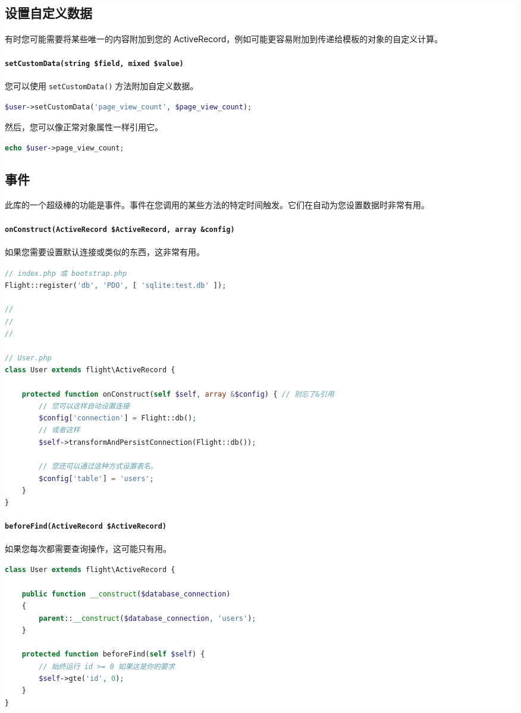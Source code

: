 ## 设置自定义数据
有时您可能需要将某些唯一的内容附加到您的 ActiveRecord，例如可能更容易附加到传递给模板的对象的自定义计算。

#### `setCustomData(string $field, mixed $value)`
您可以使用 `setCustomData()` 方法附加自定义数据。
```php
$user->setCustomData('page_view_count', $page_view_count);
```

然后，您可以像正常对象属性一样引用它。

```php
echo $user->page_view_count;
```

## 事件

此库的一个超级棒的功能是事件。事件在您调用的某些方法的特定时间触发。它们在自动为您设置数据时非常有用。

#### `onConstruct(ActiveRecord $ActiveRecord, array &config)`

如果您需要设置默认连接或类似的东西，这非常有用。

```php
// index.php 或 bootstrap.php
Flight::register('db', 'PDO', [ 'sqlite:test.db' ]);

//
//
//

// User.php
class User extends flight\ActiveRecord {

	protected function onConstruct(self $self, array &$config) { // 别忘了&引用
		// 您可以这样自动设置连接
		$config['connection'] = Flight::db();
		// 或者这样
		$self->transformAndPersistConnection(Flight::db());
		
		// 您还可以通过这种方式设置表名。
		$config['table'] = 'users';
	} 
}
```

#### `beforeFind(ActiveRecord $ActiveRecord)`

如果您每次都需要查询操作，这可能只有用。

```php
class User extends flight\ActiveRecord {
	
	public function __construct($database_connection)
	{
		parent::__construct($database_connection, 'users');
	}

	protected function beforeFind(self $self) {
		// 始终运行 id >= 0 如果这是你的要求
		$self->gte('id', 0); 
	} 
}
```
